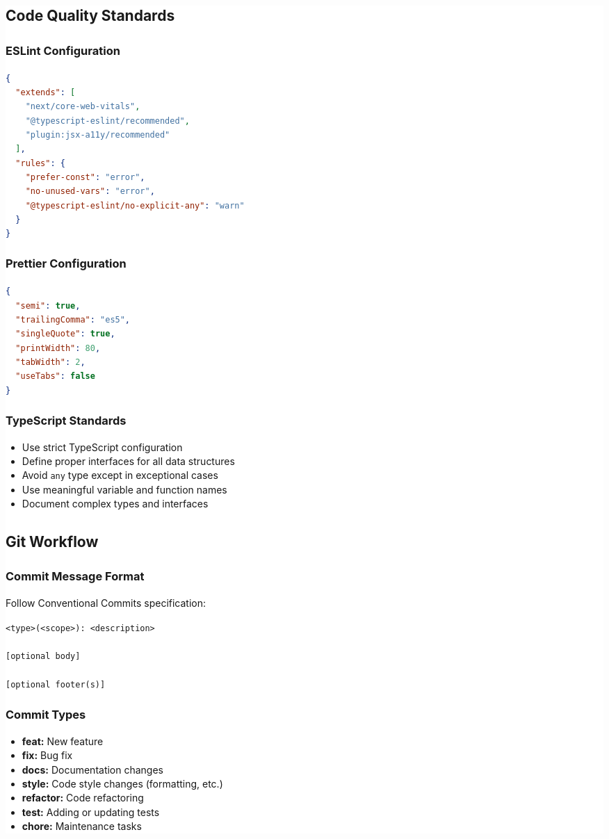 ## Code Quality Standards

### ESLint Configuration
```json
{
  "extends": [
    "next/core-web-vitals",
    "@typescript-eslint/recommended",
    "plugin:jsx-a11y/recommended"
  ],
  "rules": {
    "prefer-const": "error",
    "no-unused-vars": "error",
    "@typescript-eslint/no-explicit-any": "warn"
  }
}
```

### Prettier Configuration
```json
{
  "semi": true,
  "trailingComma": "es5",
  "singleQuote": true,
  "printWidth": 80,
  "tabWidth": 2,
  "useTabs": false
}
```

### TypeScript Standards
- Use strict TypeScript configuration
- Define proper interfaces for all data structures
- Avoid `any` type except in exceptional cases
- Use meaningful variable and function names
- Document complex types and interfaces

## Git Workflow

### Commit Message Format
Follow Conventional Commits specification:
```
<type>(<scope>): <description>

[optional body]

[optional footer(s)]
```

### Commit Types
- **feat:** New feature
- **fix:** Bug fix
- **docs:** Documentation changes
- **style:** Code style changes (formatting, etc.)
- **refactor:** Code refactoring
- **test:** Adding or updating tests
- **chore:** Maintenance tasks
